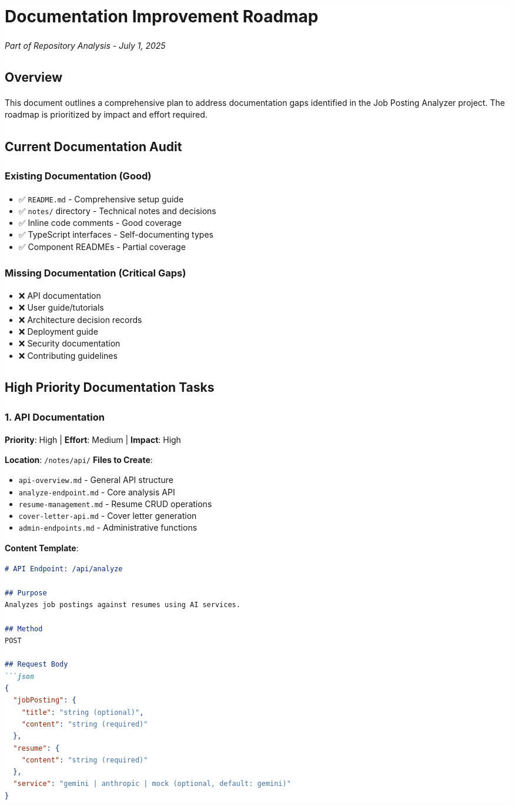 # Documentation Improvement Roadmap

*Part of Repository Analysis - July 1, 2025*

## Overview

This document outlines a comprehensive plan to address documentation gaps identified in the Job Posting Analyzer project. The roadmap is prioritized by impact and effort required.

## Current Documentation Audit

### Existing Documentation (Good)
- ✅ `README.md` - Comprehensive setup guide
- ✅ `notes/` directory - Technical notes and decisions
- ✅ Inline code comments - Good coverage
- ✅ TypeScript interfaces - Self-documenting types
- ✅ Component READMEs - Partial coverage

### Missing Documentation (Critical Gaps)
- ❌ API documentation
- ❌ User guide/tutorials
- ❌ Architecture decision records
- ❌ Deployment guide
- ❌ Security documentation
- ❌ Contributing guidelines

## High Priority Documentation Tasks

### 1. API Documentation
**Priority**: High | **Effort**: Medium | **Impact**: High

**Location**: `/notes/api/`
**Files to Create**:
- `api-overview.md` - General API structure
- `analyze-endpoint.md` - Core analysis API
- `resume-management.md` - Resume CRUD operations
- `cover-letter-api.md` - Cover letter generation
- `admin-endpoints.md` - Administrative functions

**Content Template**:
```markdown
# API Endpoint: /api/analyze

## Purpose
Analyzes job postings against resumes using AI services.

## Method
POST

## Request Body
```json
{
  "jobPosting": {
    "title": "string (optional)",
    "content": "string (required)"
  },
  "resume": {
    "content": "string (required)"
  },
  "service": "gemini | anthropic | mock (optional, default: gemini)"
}
```